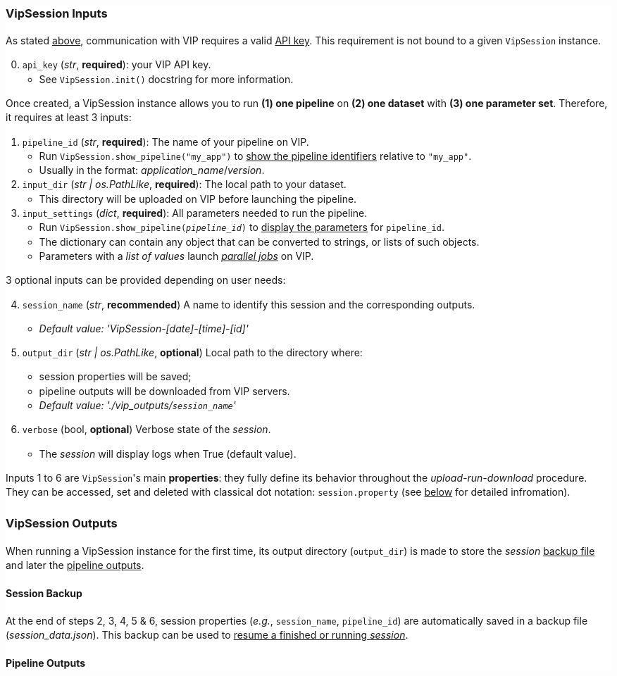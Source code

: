 ### VipSession Inputs

As stated [above](#introduction), communication with VIP requires a valid [API key](#get-a-vip-api-key).
This requirement is not bound to a given `VipSession` instance.

0. `api_key` (*str*, **required**): your VIP API key.
    - See `VipSession.init()` docstring for more information.

Once created, a VipSession instance allows you to run __(1) one pipeline__ on __(2) one dataset__ with __(3) one parameter set__. Therefore, it requires at least 3 inputs:

1. `pipeline_id` (*str*, **required**): The name of your pipeline on VIP.
    - Run `VipSession.show_pipeline("my_app")` to [show the pipeline identifiers][show_pipeline] relative to `"my_app"`.
    - Usually in the format: *application_name*/*version*.
2. `input_dir` (*str | os.PathLike*, **required**): The local path to your dataset.
    - This directory will be uploaded on VIP before launching the pipeline.
3. `input_settings` (*dict*, **required**): All parameters needed to run the pipeline.
    - Run `VipSession.show_pipeline(`*`pipeline_id`*`)` to [display the parameters][show_pipeline] for `pipeline_id`.
    - The dictionary can contain any object that can be converted to strings, or lists of such objects.
    - Parameters with a *list of values* launch [*parallel jobs*][parallelize] on VIP.

3 optional inputs can be provided depending on user needs:

4. `session_name` (*str*, **recommended**) A name to identify this session and the corresponding outputs. 
    - *Default value: 'VipSession-[date]-[time]-[id]'*
5. `output_dir` (*str | os.PathLike*, **optional**) Local path to the directory where: 
    - session properties will be saved; 
    - pipeline outputs will be downloaded from VIP servers.
    - *Default value: './vip_outputs/`session_name`'*

6. `verbose` (bool, **optional**) Verbose state of the *session*.
    - The *session* will display logs when True (default value).

Inputs 1 to 6 are `VipSession`'s main **properties**: they fully define its behavior throughout the *upload-run-download* procedure. They can be accessed, set and deleted with classical dot notation: `session.property` (see [below][manipulate-properties] for detailed infromation). 

### VipSession Outputs

When running a VipSession instance for the first time, its output directory (`output_dir`) is made to store the *session* [backup file](#session-backup) and later the [pipeline outputs](#pipeline-outputs).

#### Session Backup

At the end of steps 2, 3, 4, 5 & 6, session properties (*e.g.*, `session_name`, `pipeline_id`) are automatically saved in a backup file (*session_data.json*).
This backup can be used to [resume a finished or running *session*][backup].

#### Pipeline Outputs


[vip-portal]: https://vip.creatis.insa-lyon.fr/ "https://vip.creatis.insa-lyon.fr/"
[vipsession-tutorial]: #examples/tutorials/demo-vipsession.ipynb "VipSession Tutorial"
[get-started]: #get-started "Get Started"
[steps]: #basic-steps "Basic Steps"
[shortcuts]: #use-vipsession-shortcuts "Use VipSession Shortcuts"
[show_pipeline]: #use-show_pipeline-to-set-vipsession-inputs "Use show_pipeline() to Set VipSession Inputs"
[parallelize]: #parallelize-your-executions "Parallelize your Executions"
[backup]: #use-vipsession-backup "Use VipSession Backup"
[progress]: #run-a-session-intermittently "Run a Session Intermittently"
[finished]: #relaunch-a-finished-session "Relaunch a Finished Session"
[manipulate-properties]: #manipulate-vipsession-properties "Manipulate VipSession Properties"
[multiple-vipsessions]: #run-multiple-vipsessions-on-the-same-dataset "Run Multiple VipSessions on the Same Dataset"